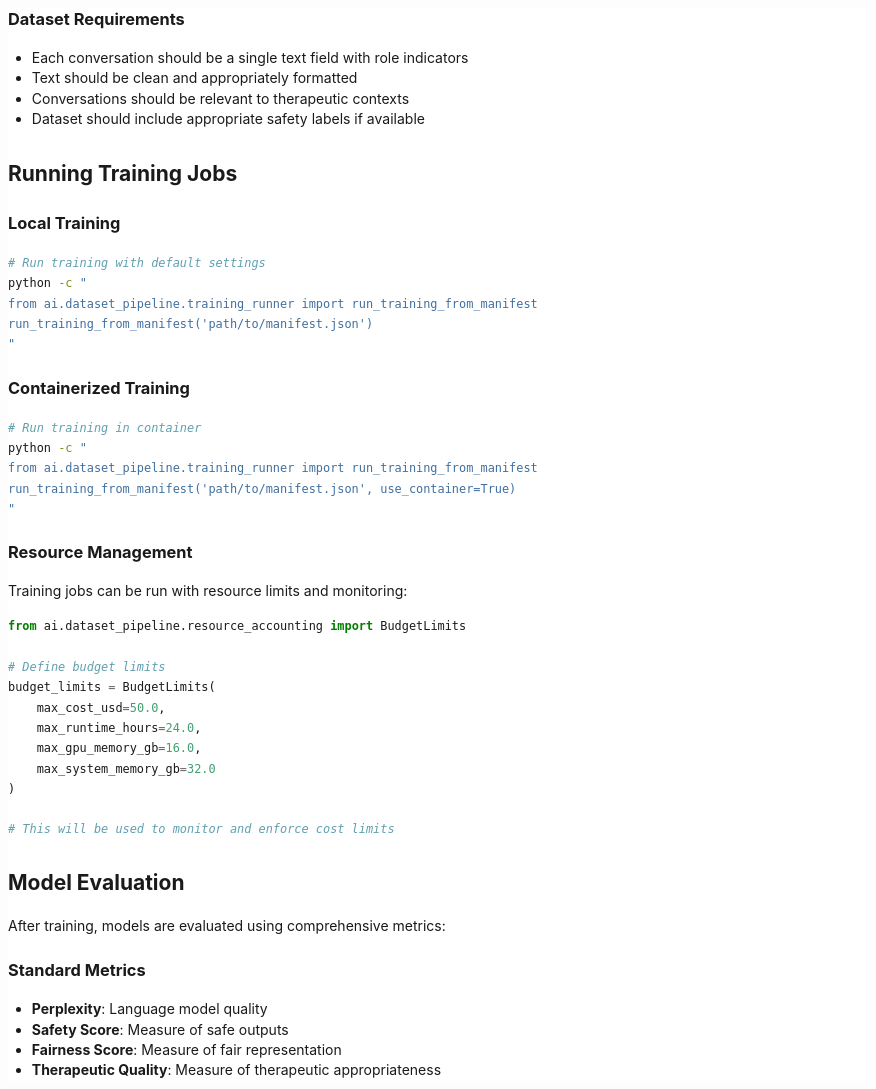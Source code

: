 ### Dataset Requirements
- Each conversation should be a single text field with role indicators
- Text should be clean and appropriately formatted
- Conversations should be relevant to therapeutic contexts
- Dataset should include appropriate safety labels if available

## Running Training Jobs

### Local Training
```bash
# Run training with default settings
python -c "
from ai.dataset_pipeline.training_runner import run_training_from_manifest
run_training_from_manifest('path/to/manifest.json')
"
```

### Containerized Training
```bash
# Run training in container
python -c "
from ai.dataset_pipeline.training_runner import run_training_from_manifest
run_training_from_manifest('path/to/manifest.json', use_container=True)
"
```

### Resource Management
Training jobs can be run with resource limits and monitoring:

```python
from ai.dataset_pipeline.resource_accounting import BudgetLimits

# Define budget limits
budget_limits = BudgetLimits(
    max_cost_usd=50.0,
    max_runtime_hours=24.0,
    max_gpu_memory_gb=16.0,
    max_system_memory_gb=32.0
)

# This will be used to monitor and enforce cost limits
```

## Model Evaluation

After training, models are evaluated using comprehensive metrics:

### Standard Metrics
- **Perplexity**: Language model quality
- **Safety Score**: Measure of safe outputs
- **Fairness Score**: Measure of fair representation
- **Therapeutic Quality**: Measure of therapeutic appropriateness
